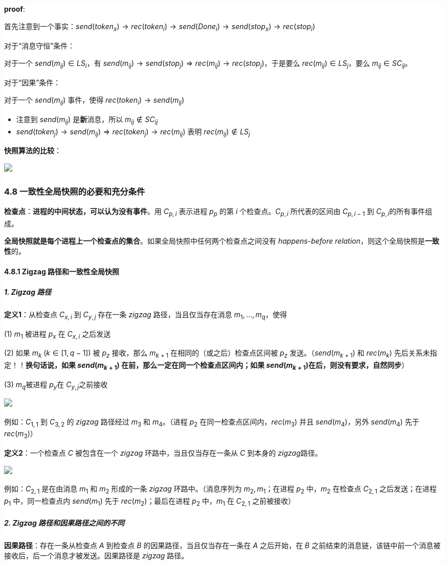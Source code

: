 **proof**:

首先注意到一个事实：$send(token_x) \to rec(token_i) \to send(Done_i) \to send(stop_x) \to rec(stop_i)$

对于“消息守恒”条件：

对于一个 $send(m_{ij}) \in LS_i$，有 $send(m_{ij}) \to send(stop_j) \Rightarrow rec(m_{ij}) \to rec(stop_j)$，于是要么 $rec(m_{ij}) \in LS_j$，要么 $m_{ij} \in SC_{ij}$。

对于“因果”条件：

对于一个 $send(m_{ij})$ 事件，使得 $rec(token_i) \to send(m_{ij})$

- 注意到 $send(m_{ij})$ 是**新**消息，所以 $m_{ij} \notin SC_{ij}$
- $send(token_j) \to send(m_{ij}) \Rightarrow rec(token_j) \to rec(m_{ij})$ 表明 $rec(m_{ij}) \notin LS_j$



**快照算法的比较**：

![](assets/4.6.3_table4.1_snapshot_comparison.png)

### 4.8 一致性全局快照的必要和充分条件

**检查点**：**进程的中间状态，可以认为没有事件**。用 $C_{p,i}$ 表示进程 $p_p$ 的第 $i$ 个检查点。$C_{p,i}$ 所代表的区间由 $C_{p,i-1}$ 到 $C_{p,i}​$ 的所有事件组成。

**全局快照就是每个进程上一个检查点的集合**。如果全局快照中任何两个检查点之间没有 *happens-before relation*，则这个全局快照是**一致性**的。

#### 4.8.1 Zigzag 路径和一致性全局快照

##### 1. Zigzag 路径

**定义1**：从检查点 $C_{x,i}$ 到 $C_{y,j}$ 存在一条 $zigzag$ 路径，当且仅当存在消息 $m_1,...,m_q​$，使得

(1) $m_1$ 被进程 $p_x$ 在 $C_{x,i}$ 之后发送

(2) 如果 $m_k\ (k\in[1,q-1])$ 被 $p_z$ 接收，那么 $m_{k+1}$ 在相同的（或之后）检查点区间被 $p_z$ 发送。（$send(m_{k+1})$ 和 $rec(m_k)$ 先后关系未指定！！**换句话说，如果 $send(m_{k+1})$ 在前，那么一定在同一个检查点区间内；如果 $send(m_{k+1})​$ 在后，则没有要求，自然同步**）

(3) $m_q​$ 被进程 $p_y​$ 在 $C_{y,j}​$ 之前接收

![](assets/4.8_4.4_zigzag.png)

例如：$C_{1,1}$ 到 $C_{3,2}$ 的 $zigzag$ 路径经过 $m_3$ 和 $m_4$。（进程 $p_2$ 在同一检查点区间内，$rec(m_3)$ 并且 $send(m_4)$，另外 $send(m_4)$ 先于 $rec(m_3)$）

**定义2**：一个检查点 $C$ 被包含在一个 $zigzag$ 环路中，当且仅当存在一条从 $C$ 到本身的 $zigzag​$ 路径。

![](assets/4.8.1_4.5_zigzag_cycle.png)

例如：$C_{2,1}$ 是在由消息 $m_1$ 和 $m_2$ 形成的一条 $zigzag$ 环路中。（消息序列为 $m_2, m_1$；在进程 $p_2$ 中，$m_2$ 在检查点 $C_{2,1}$ 之后发送；在进程 $p_1$ 中，同一检查点内 $send(m_1)$ 先于 $rec(m_2)$；最后在进程 $p_2$ 中，$m_1$ 在 $C_{2,1}$ 之前被接收）

##### 2. Zigzag 路径和因果路径之间的不同

**因果路径**：存在一条从检查点 $A$ 到检查点 $B$ 的因果路径，当且仅当存在一条在 $A$ 之后开始，在 $B$ 之前结束的消息链，该链中前一个消息被接收后，后一个消息才被发送。因果路径是 $zigzag$ 路径。
